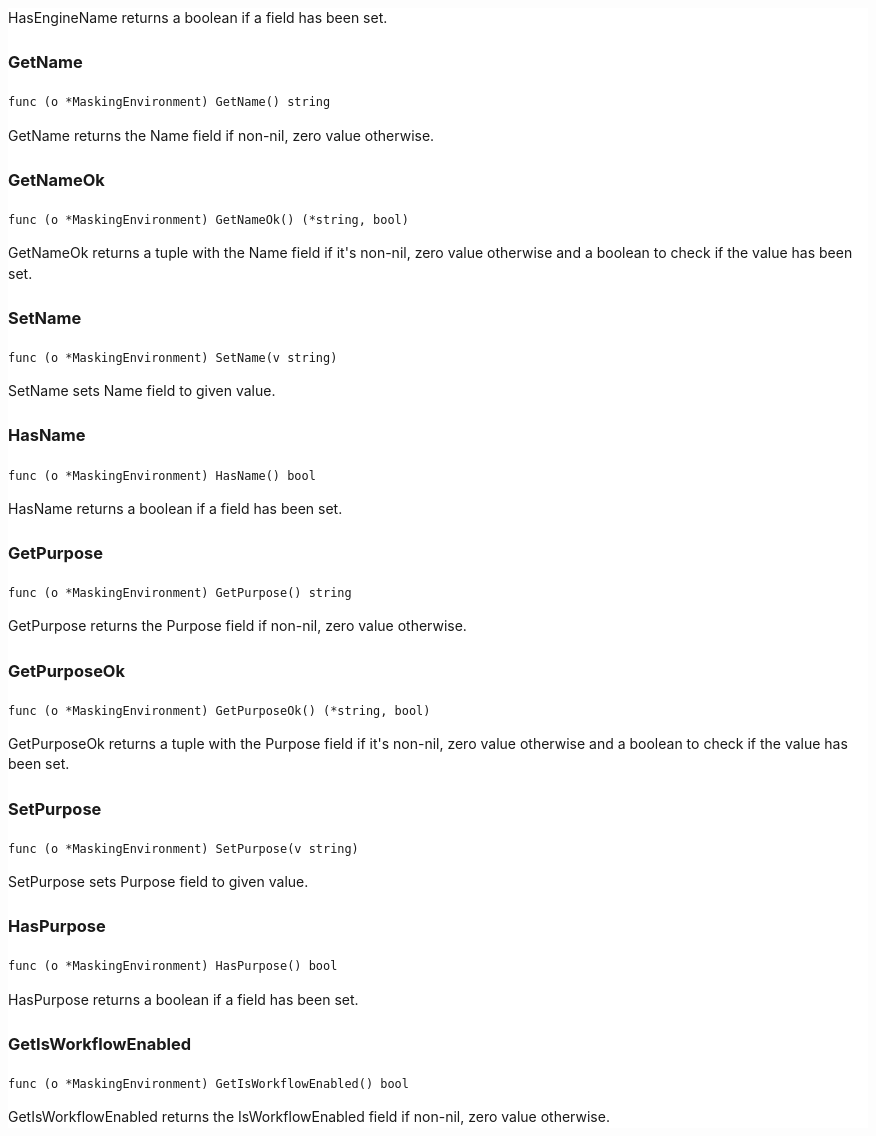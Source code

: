 HasEngineName returns a boolean if a field has been set.

### GetName

`func (o *MaskingEnvironment) GetName() string`

GetName returns the Name field if non-nil, zero value otherwise.

### GetNameOk

`func (o *MaskingEnvironment) GetNameOk() (*string, bool)`

GetNameOk returns a tuple with the Name field if it's non-nil, zero value otherwise
and a boolean to check if the value has been set.

### SetName

`func (o *MaskingEnvironment) SetName(v string)`

SetName sets Name field to given value.

### HasName

`func (o *MaskingEnvironment) HasName() bool`

HasName returns a boolean if a field has been set.

### GetPurpose

`func (o *MaskingEnvironment) GetPurpose() string`

GetPurpose returns the Purpose field if non-nil, zero value otherwise.

### GetPurposeOk

`func (o *MaskingEnvironment) GetPurposeOk() (*string, bool)`

GetPurposeOk returns a tuple with the Purpose field if it's non-nil, zero value otherwise
and a boolean to check if the value has been set.

### SetPurpose

`func (o *MaskingEnvironment) SetPurpose(v string)`

SetPurpose sets Purpose field to given value.

### HasPurpose

`func (o *MaskingEnvironment) HasPurpose() bool`

HasPurpose returns a boolean if a field has been set.

### GetIsWorkflowEnabled

`func (o *MaskingEnvironment) GetIsWorkflowEnabled() bool`

GetIsWorkflowEnabled returns the IsWorkflowEnabled field if non-nil, zero value otherwise.
